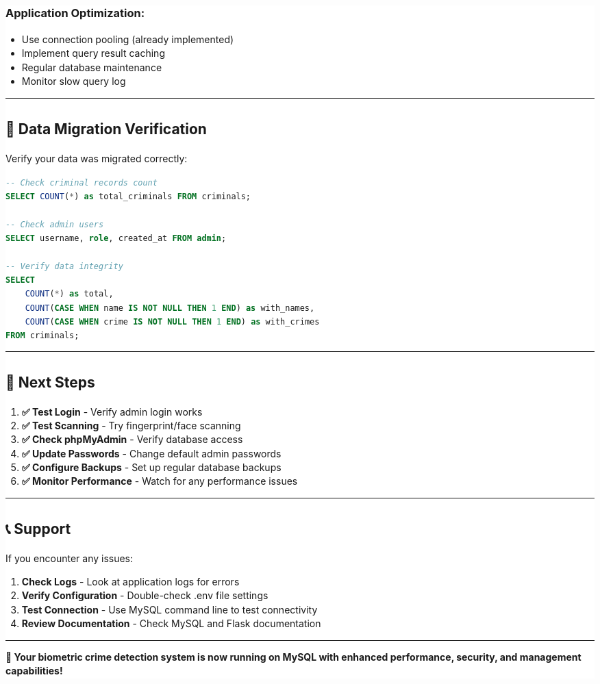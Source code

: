 ### **Application Optimization:**
- Use connection pooling (already implemented)
- Implement query result caching
- Regular database maintenance
- Monitor slow query log

---

## 🔄 **Data Migration Verification**

Verify your data was migrated correctly:

```sql
-- Check criminal records count
SELECT COUNT(*) as total_criminals FROM criminals;

-- Check admin users
SELECT username, role, created_at FROM admin;

-- Verify data integrity
SELECT 
    COUNT(*) as total,
    COUNT(CASE WHEN name IS NOT NULL THEN 1 END) as with_names,
    COUNT(CASE WHEN crime IS NOT NULL THEN 1 END) as with_crimes
FROM criminals;
```

---

## 🎯 **Next Steps**

1. **✅ Test Login** - Verify admin login works
2. **✅ Test Scanning** - Try fingerprint/face scanning
3. **✅ Check phpMyAdmin** - Verify database access
4. **✅ Update Passwords** - Change default admin passwords
5. **✅ Configure Backups** - Set up regular database backups
6. **✅ Monitor Performance** - Watch for any performance issues

---

## 📞 **Support**

If you encounter any issues:

1. **Check Logs** - Look at application logs for errors
2. **Verify Configuration** - Double-check .env file settings
3. **Test Connection** - Use MySQL command line to test connectivity
4. **Review Documentation** - Check MySQL and Flask documentation

---

**🎉 Your biometric crime detection system is now running on MySQL with enhanced performance, security, and management capabilities!**